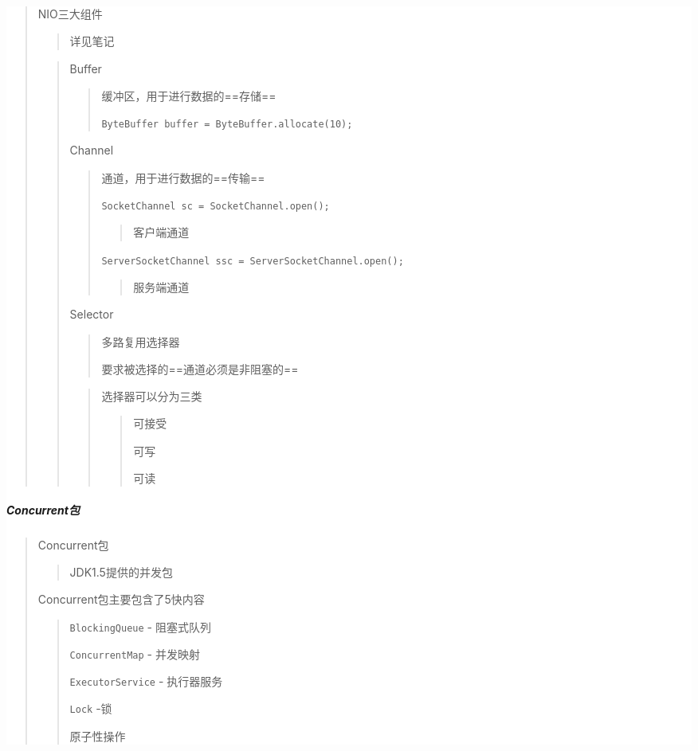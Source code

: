 >
> NIO三大组件
>
> > 详见笔记
>
> > Buffer
> >
> > > 缓冲区，用于进行数据的==存储==
> > >
> > > `ByteBuffer buffer = ByteBuffer.allocate(10);`
> >
> > Channel
> >
> > > 通道，用于进行数据的==传输==
> > >
> > > `SocketChannel sc = SocketChannel.open();`
> > >
> > > > 客户端通道
> > >
> > > `ServerSocketChannel ssc = ServerSocketChannel.open();`
> > >
> > > > 服务端通道
> >
> > Selector 
> >
> > > 多路复用选择器
> > >
> > > 要求被选择的==通道必须是非阻塞的==
> >
> > > 选择器可以分为三类
> > >
> > > > 可接受
> > > >
> > > > 可写
> > > >
> > > > 可读

##### Concurrent包

> Concurrent包
>
> > JDK1.5提供的并发包
>
> Concurrent包主要包含了5快内容
>
> > `BlockingQueue`	- 阻塞式队列
> >
> > `ConcurrentMap`	- 并发映射
> >
> > `ExecutorService`	- 执行器服务
> >
> > `Lock`	-锁
> >
> > 原子性操作
